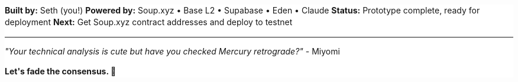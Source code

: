
**Built by:** Seth (you!)
**Powered by:** Soup.xyz • Base L2 • Supabase • Eden • Claude
**Status:** Prototype complete, ready for deployment
**Next:** Get Soup.xyz contract addresses and deploy to testnet

---

*"Your technical analysis is cute but have you checked Mercury retrograde?"* - Miyomi

**Let's fade the consensus. 🌙**
